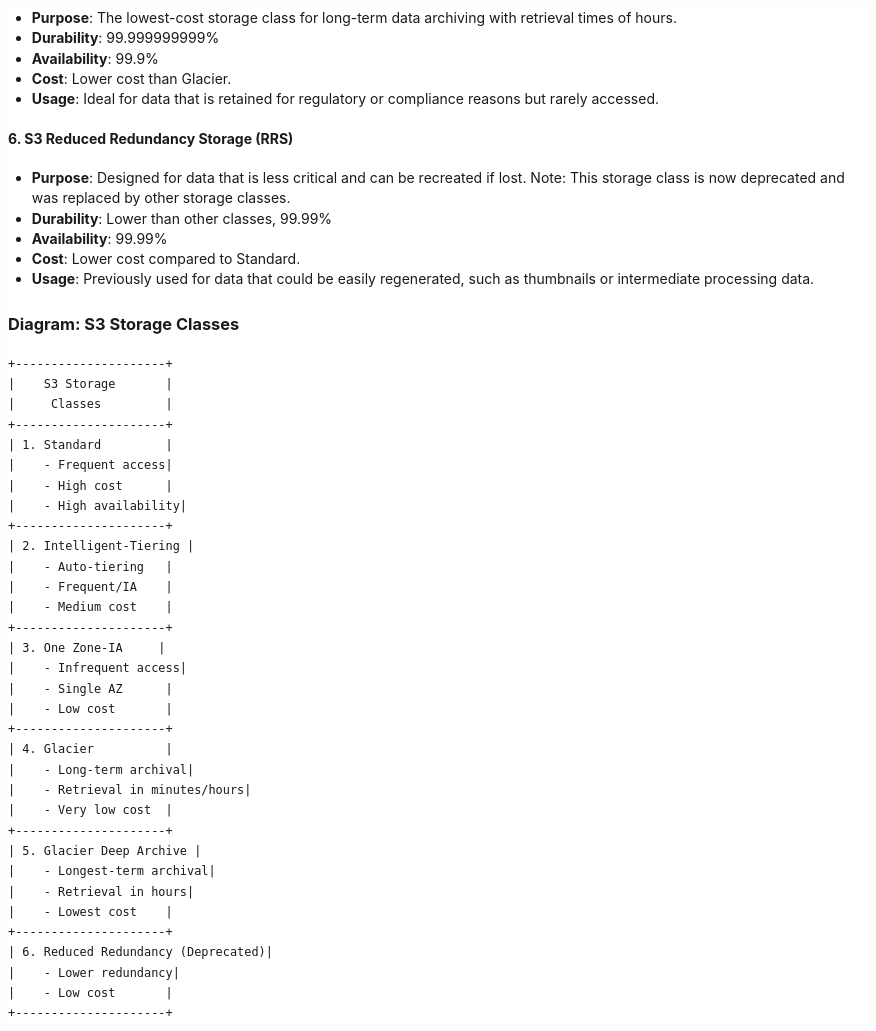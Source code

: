 - **Purpose**: The lowest-cost storage class for long-term data archiving with retrieval times of hours.
- **Durability**: 99.999999999%
- **Availability**: 99.9%
- **Cost**: Lower cost than Glacier.
- **Usage**: Ideal for data that is retained for regulatory or compliance reasons but rarely accessed.

#### 6. **S3 Reduced Redundancy Storage (RRS)**

- **Purpose**: Designed for data that is less critical and can be recreated if lost. Note: This storage class is now deprecated and was replaced by other storage classes.
- **Durability**: Lower than other classes, 99.99%
- **Availability**: 99.99%
- **Cost**: Lower cost compared to Standard.
- **Usage**: Previously used for data that could be easily regenerated, such as thumbnails or intermediate processing data.

### Diagram: S3 Storage Classes

```
+---------------------+
|    S3 Storage       |
|     Classes         |
+---------------------+
| 1. Standard         |
|    - Frequent access|
|    - High cost      |
|    - High availability|
+---------------------+
| 2. Intelligent-Tiering |
|    - Auto-tiering   |
|    - Frequent/IA    |
|    - Medium cost    |
+---------------------+
| 3. One Zone-IA     |
|    - Infrequent access|
|    - Single AZ      |
|    - Low cost       |
+---------------------+
| 4. Glacier          |
|    - Long-term archival|
|    - Retrieval in minutes/hours|
|    - Very low cost  |
+---------------------+
| 5. Glacier Deep Archive |
|    - Longest-term archival|
|    - Retrieval in hours|
|    - Lowest cost    |
+---------------------+
| 6. Reduced Redundancy (Deprecated)|
|    - Lower redundancy|
|    - Low cost       |
+---------------------+
```
